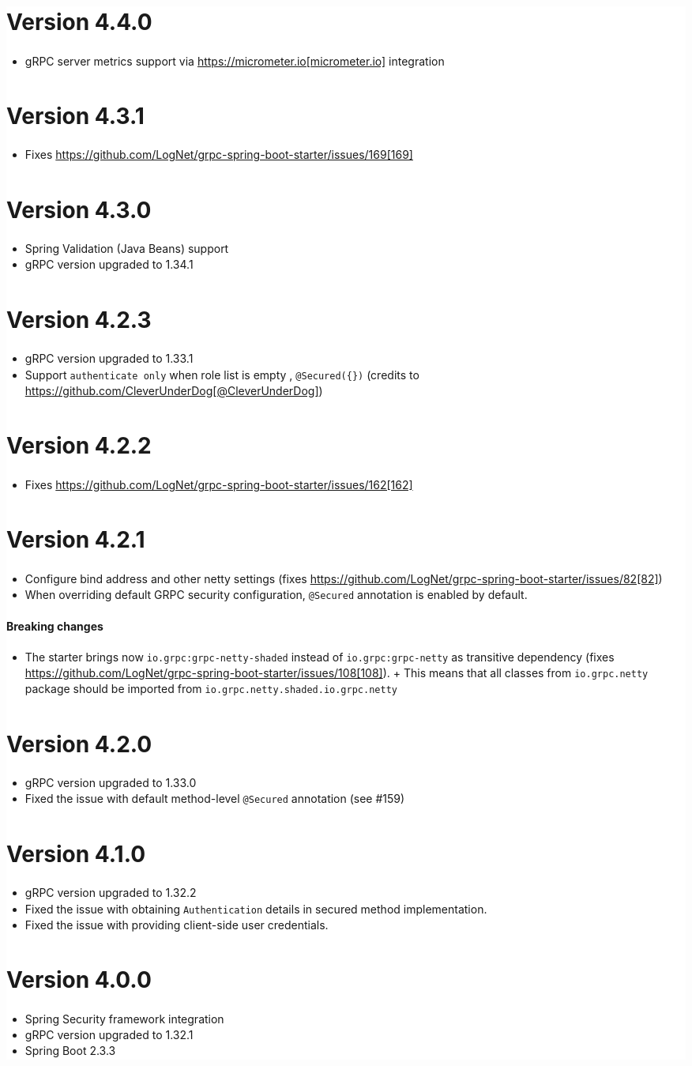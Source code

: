 # Version 4.4.0 
* gRPC server metrics support via https://micrometer.io[micrometer.io] integration

# Version 4.3.1 
* Fixes https://github.com/LogNet/grpc-spring-boot-starter/issues/169[169]

# Version 4.3.0 
* Spring Validation (Java Beans) support
* gRPC version upgraded to 1.34.1

# Version 4.2.3 
* gRPC version upgraded to 1.33.1
* Support `authenticate only` when role list is empty , `@Secured({})` (credits to https://github.com/CleverUnderDog[@CleverUnderDog])

# Version 4.2.2 
* Fixes https://github.com/LogNet/grpc-spring-boot-starter/issues/162[162]

# Version 4.2.1 

* Configure bind address and other netty settings (fixes https://github.com/LogNet/grpc-spring-boot-starter/issues/82[82])
* When overriding default GRPC security configuration, `@Secured` annotation is enabled by default.

#### Breaking changes

* The starter brings now `io.grpc:grpc-netty-shaded` instead of `io.grpc:grpc-netty` as transitive dependency (fixes https://github.com/LogNet/grpc-spring-boot-starter/issues/108[108]). +
This  means that  all classes from `io.grpc.netty` package should be imported from `io.grpc.netty.shaded.io.grpc.netty`

# Version 4.2.0 
* gRPC version upgraded to 1.33.0
* Fixed the issue with default method-level `@Secured` annotation (see #159)

# Version 4.1.0 
* gRPC version upgraded to 1.32.2
* Fixed the issue with  obtaining `Authentication` details in secured method implementation.
* Fixed the issue with providing client-side user credentials.

# Version 4.0.0 
* Spring Security framework integration
* gRPC version upgraded to 1.32.1
* Spring Boot 2.3.3

